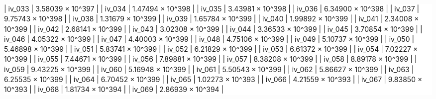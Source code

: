| iv_033 | 3.58039 × 10^397 |
| iv_034 | 1.47494 × 10^398 |
| iv_035 | 3.43981 × 10^398 |
| iv_036 | 6.34900 × 10^398 |
| iv_037 | 9.75743 × 10^398 |
| iv_038 | 1.31679 × 10^399 |
| iv_039 | 1.65784 × 10^399 |
| iv_040 | 1.99892 × 10^399 |
| iv_041 | 2.34008 × 10^399 |
| iv_042 | 2.68141 × 10^399 |
| iv_043 | 3.02308 × 10^399 |
| iv_044 | 3.36533 × 10^399 |
| iv_045 | 3.70854 × 10^399 |
| iv_046 | 4.05322 × 10^399 |
| iv_047 | 4.40003 × 10^399 |
| iv_048 | 4.75106 × 10^399 |
| iv_049 | 5.10737 × 10^399 |
| iv_050 | 5.46898 × 10^399 |
| iv_051 | 5.83741 × 10^399 |
| iv_052 | 6.21829 × 10^399 |
| iv_053 | 6.61372 × 10^399 |
| iv_054 | 7.02227 × 10^399 |
| iv_055 | 7.44671 × 10^399 |
| iv_056 | 7.89881 × 10^399 |
| iv_057 | 8.38208 × 10^399 |
| iv_058 | 8.89178 × 10^399 |
| iv_059 | 9.43225 × 10^399 |
| iv_060 | 5.16948 × 10^399 |
| iv_061 | 5.50543 × 10^399 |
| iv_062 | 5.86627 × 10^399 |
| iv_063 | 6.25535 × 10^399 |
| iv_064 | 6.70452 × 10^399 |
| iv_065 | 1.02273 × 10^393 |
| iv_066 | 4.21559 × 10^393 |
| iv_067 | 9.83850 × 10^393 |
| iv_068 | 1.81734 × 10^394 |
| iv_069 | 2.86939 × 10^394 |